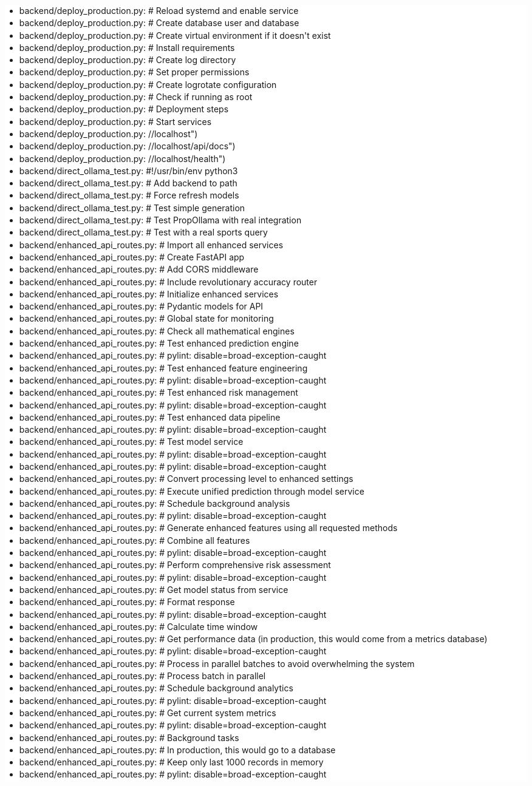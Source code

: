 - backend/deploy_production.py: # Reload systemd and enable service
- backend/deploy_production.py: # Create database user and database
- backend/deploy_production.py: # Create virtual environment if it doesn't exist
- backend/deploy_production.py: # Install requirements
- backend/deploy_production.py: # Create log directory
- backend/deploy_production.py: # Set proper permissions
- backend/deploy_production.py: # Create logrotate configuration
- backend/deploy_production.py: # Check if running as root
- backend/deploy_production.py: # Deployment steps
- backend/deploy_production.py: # Start services
- backend/deploy_production.py: //localhost")
- backend/deploy_production.py: //localhost/api/docs")
- backend/deploy_production.py: //localhost/health")
- backend/direct_ollama_test.py: #!/usr/bin/env python3
- backend/direct_ollama_test.py: # Add backend to path
- backend/direct_ollama_test.py: # Force refresh models
- backend/direct_ollama_test.py: # Test simple generation
- backend/direct_ollama_test.py: # Test PropOllama with real integration
- backend/direct_ollama_test.py: # Test with a real sports query
- backend/enhanced_api_routes.py: # Import all enhanced services
- backend/enhanced_api_routes.py: # Create FastAPI app
- backend/enhanced_api_routes.py: # Add CORS middleware
- backend/enhanced_api_routes.py: # Include revolutionary accuracy router
- backend/enhanced_api_routes.py: # Initialize enhanced services
- backend/enhanced_api_routes.py: # Pydantic models for API
- backend/enhanced_api_routes.py: # Global state for monitoring
- backend/enhanced_api_routes.py: # Check all mathematical engines
- backend/enhanced_api_routes.py: # Test enhanced prediction engine
- backend/enhanced_api_routes.py: # pylint: disable=broad-exception-caught
- backend/enhanced_api_routes.py: # Test enhanced feature engineering
- backend/enhanced_api_routes.py: # pylint: disable=broad-exception-caught
- backend/enhanced_api_routes.py: # Test enhanced risk management
- backend/enhanced_api_routes.py: # pylint: disable=broad-exception-caught
- backend/enhanced_api_routes.py: # Test enhanced data pipeline
- backend/enhanced_api_routes.py: # pylint: disable=broad-exception-caught
- backend/enhanced_api_routes.py: # Test model service
- backend/enhanced_api_routes.py: # pylint: disable=broad-exception-caught
- backend/enhanced_api_routes.py: # pylint: disable=broad-exception-caught
- backend/enhanced_api_routes.py: # Convert processing level to enhanced settings
- backend/enhanced_api_routes.py: # Execute unified prediction through model service
- backend/enhanced_api_routes.py: # Schedule background analysis
- backend/enhanced_api_routes.py: # pylint: disable=broad-exception-caught
- backend/enhanced_api_routes.py: # Generate enhanced features using all requested methods
- backend/enhanced_api_routes.py: # Combine all features
- backend/enhanced_api_routes.py: # pylint: disable=broad-exception-caught
- backend/enhanced_api_routes.py: # Perform comprehensive risk assessment
- backend/enhanced_api_routes.py: # pylint: disable=broad-exception-caught
- backend/enhanced_api_routes.py: # Get model status from service
- backend/enhanced_api_routes.py: # Format response
- backend/enhanced_api_routes.py: # pylint: disable=broad-exception-caught
- backend/enhanced_api_routes.py: # Calculate time window
- backend/enhanced_api_routes.py: # Get performance data (in production, this would come from a metrics database)
- backend/enhanced_api_routes.py: # pylint: disable=broad-exception-caught
- backend/enhanced_api_routes.py: # Process in parallel batches to avoid overwhelming the system
- backend/enhanced_api_routes.py: # Process batch in parallel
- backend/enhanced_api_routes.py: # Schedule background analytics
- backend/enhanced_api_routes.py: # pylint: disable=broad-exception-caught
- backend/enhanced_api_routes.py: # Get current system metrics
- backend/enhanced_api_routes.py: # pylint: disable=broad-exception-caught
- backend/enhanced_api_routes.py: # Background tasks
- backend/enhanced_api_routes.py: # In production, this would go to a database
- backend/enhanced_api_routes.py: # Keep only last 1000 records in memory
- backend/enhanced_api_routes.py: # pylint: disable=broad-exception-caught